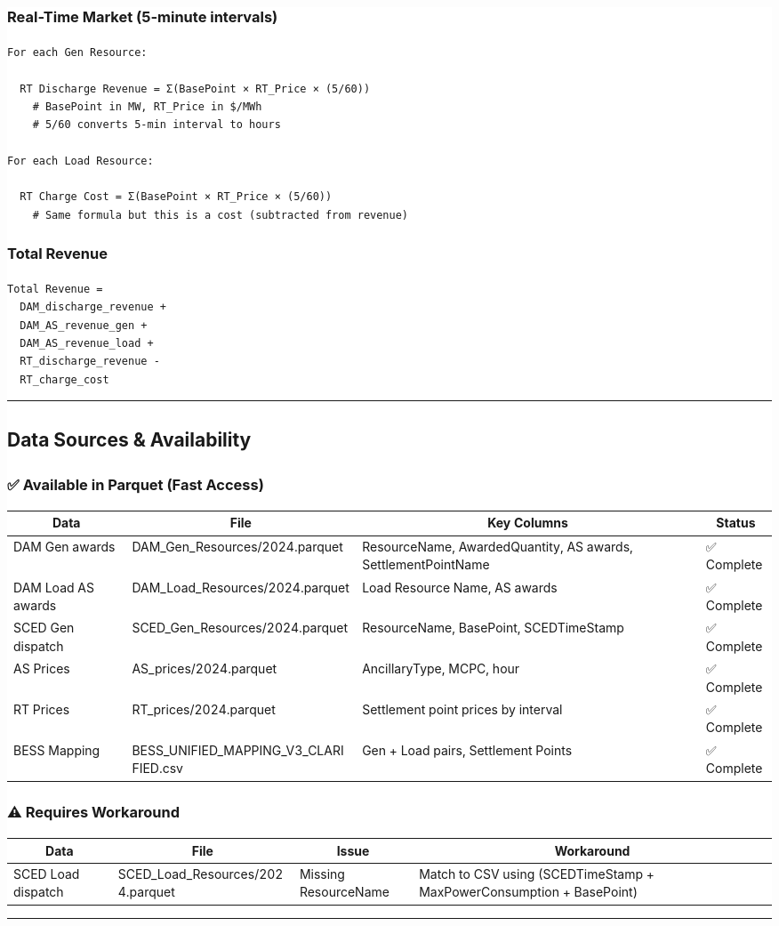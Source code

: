 ### Real-Time Market (5-minute intervals)
```
For each Gen Resource:

  RT Discharge Revenue = Σ(BasePoint × RT_Price × (5/60))
    # BasePoint in MW, RT_Price in $/MWh
    # 5/60 converts 5-min interval to hours

For each Load Resource:

  RT Charge Cost = Σ(BasePoint × RT_Price × (5/60))
    # Same formula but this is a cost (subtracted from revenue)
```

### Total Revenue
```
Total Revenue =
  DAM_discharge_revenue +
  DAM_AS_revenue_gen +
  DAM_AS_revenue_load +
  RT_discharge_revenue -
  RT_charge_cost
```

---

## Data Sources & Availability

### ✅ Available in Parquet (Fast Access)

| Data | File | Key Columns | Status |
|------|------|-------------|--------|
| DAM Gen awards | DAM_Gen_Resources/2024.parquet | ResourceName, AwardedQuantity, AS awards, SettlementPointName | ✅ Complete |
| DAM Load AS awards | DAM_Load_Resources/2024.parquet | Load Resource Name, AS awards | ✅ Complete |
| SCED Gen dispatch | SCED_Gen_Resources/2024.parquet | ResourceName, BasePoint, SCEDTimeStamp | ✅ Complete |
| AS Prices | AS_prices/2024.parquet | AncillaryType, MCPC, hour | ✅ Complete |
| RT Prices | RT_prices/2024.parquet | Settlement point prices by interval | ✅ Complete |
| BESS Mapping | BESS_UNIFIED_MAPPING_V3_CLARIFIED.csv | Gen + Load pairs, Settlement Points | ✅ Complete |

### ⚠️ Requires Workaround

| Data | File | Issue | Workaround |
|------|------|-------|------------|
| SCED Load dispatch | SCED_Load_Resources/2024.parquet | Missing ResourceName | Match to CSV using (SCEDTimeStamp + MaxPowerConsumption + BasePoint) |

---
